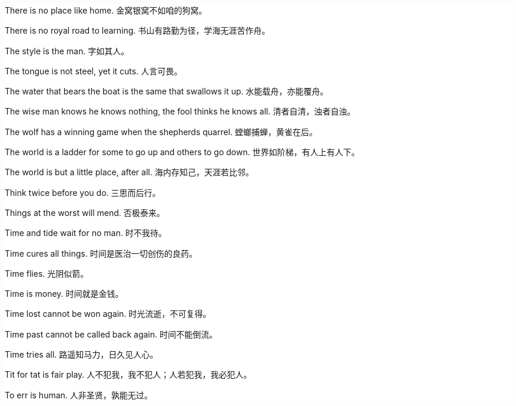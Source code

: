 There is no place like home.
金窝银窝不如咱的狗窝。

There is no royal road to learning.
书山有路勤为径，学海无涯苦作舟。

The style is the man.
字如其人。

The tongue is not steel, yet it cuts.
人言可畏。

The water that bears the boat is the same that swallows it up.
水能载舟，亦能覆舟。

The wise man knows he knows nothing, the fool thinks he knows all.
清者自清，浊者自浊。

The wolf has a winning game when the shepherds quarrel.
螳螂捕蝉，黄雀在后。

The world is a ladder for some to go up and others to go down.
世界如阶梯，有人上有人下。

The world is but a little place, after all.
海内存知己，天涯若比邻。

Think twice before you do.
三思而后行。

Things at the worst will mend.
否极泰来。

Time and tide wait for no man.
时不我待。

Time cures all things.
时间是医治一切创伤的良药。

Time flies.
光阴似箭。

Time is money.
时间就是金钱。

Time lost cannot be won again.
时光流逝，不可复得。

Time past cannot be called back again.
时间不能倒流。

Time tries all.
路遥知马力，日久见人心。

Tit for tat is fair play.
人不犯我，我不犯人；人若犯我，我必犯人。

To err is human.
人非圣贤，孰能无过。
